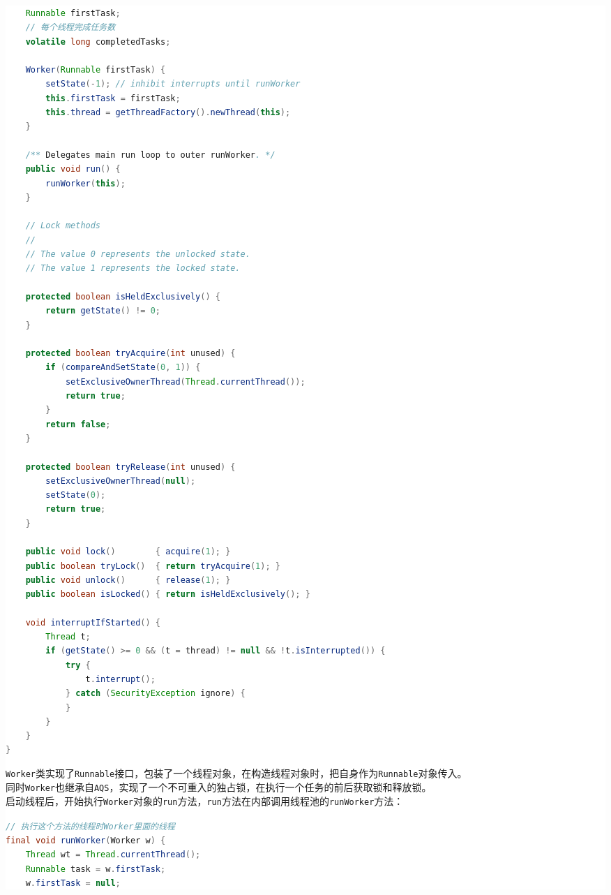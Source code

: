```java
    Runnable firstTask;
    // 每个线程完成任务数
    volatile long completedTasks;

    Worker(Runnable firstTask) {
        setState(-1); // inhibit interrupts until runWorker
        this.firstTask = firstTask;
        this.thread = getThreadFactory().newThread(this);
    }

    /** Delegates main run loop to outer runWorker. */
    public void run() {
        runWorker(this);
    }

    // Lock methods
    //
    // The value 0 represents the unlocked state.
    // The value 1 represents the locked state.

    protected boolean isHeldExclusively() {
        return getState() != 0;
    }

    protected boolean tryAcquire(int unused) {
        if (compareAndSetState(0, 1)) {
            setExclusiveOwnerThread(Thread.currentThread());
            return true;
        }
        return false;
    }

    protected boolean tryRelease(int unused) {
        setExclusiveOwnerThread(null);
        setState(0);
        return true;
    }

    public void lock()        { acquire(1); }
    public boolean tryLock()  { return tryAcquire(1); }
    public void unlock()      { release(1); }
    public boolean isLocked() { return isHeldExclusively(); }

    void interruptIfStarted() {
        Thread t;
        if (getState() >= 0 && (t = thread) != null && !t.isInterrupted()) {
            try {
                t.interrupt();
            } catch (SecurityException ignore) {
            }
        }
    }
}
```
`Worker`类实现了`Runnable`接口，包装了一个线程对象，在构造线程对象时，把自身作为`Runnable`对象传入。    
同时`Worker`也继承自`AQS`，实现了一个不可重入的独占锁，在执行一个任务的前后获取锁和释放锁。    
启动线程后，开始执行`Worker`对象的`run`方法，`run`方法在内部调用线程池的`runWorker`方法：
```java
// 执行这个方法的线程时Worker里面的线程
final void runWorker(Worker w) {
    Thread wt = Thread.currentThread();
    Runnable task = w.firstTask;
    w.firstTask = null;
```